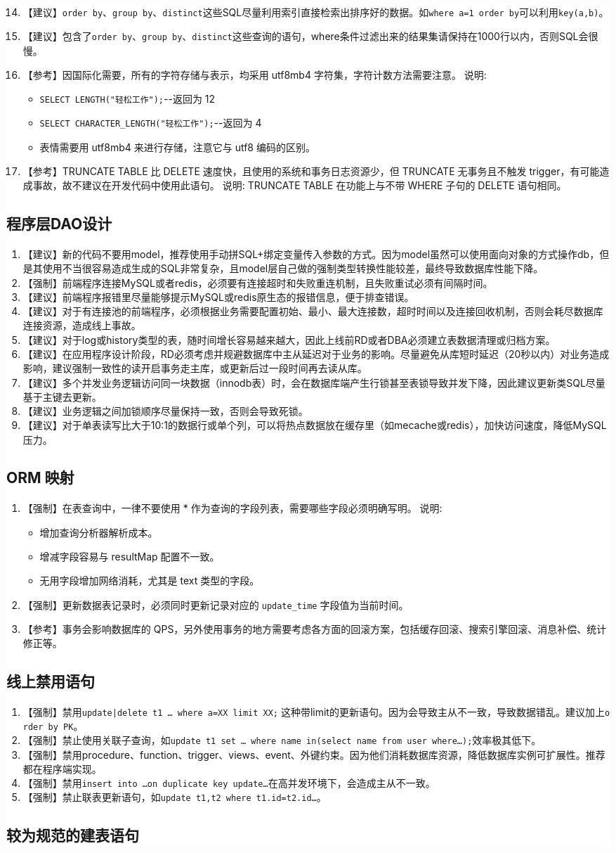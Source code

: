 14. 【建议】`order by`、`group by`、`distinct`这些SQL尽量利用索引直接检索出排序好的数据。如`where a=1 order by`可以利用`key(a,b)`。

15. 【建议】包含了`order by`、`group by`、`distinct`这些查询的语句，where条件过滤出来的结果集请保持在1000行以内，否则SQL会很慢。

16. 【参考】因国际化需要，所有的字符存储与表示，均采用 utf8mb4 字符集，字符计数方法需要注意。
    说明:

    - `SELECT LENGTH("轻松工作");`--返回为 12

    - `SELECT CHARACTER_LENGTH("轻松工作");`--返回为 4

    - 表情需要用 utf8mb4 来进行存储，注意它与 utf8 编码的区别。

17. 【参考】TRUNCATE TABLE 比 DELETE 速度快，且使用的系统和事务日志资源少，但 TRUNCATE 无事务且不触发 trigger，有可能造成事故，故不建议在开发代码中使用此语句。
    说明: TRUNCATE TABLE 在功能上与不带 WHERE 子句的 DELETE 语句相同。

## 程序层DAO设计

1. 【建议】新的代码不要用model，推荐使用手动拼SQL+绑定变量传入参数的方式。因为model虽然可以使用面向对象的方式操作db，但是其使用不当很容易造成生成的SQL非常复杂，且model层自己做的强制类型转换性能较差，最终导致数据库性能下降。
2. 【强制】前端程序连接MySQL或者redis，必须要有连接超时和失败重连机制，且失败重试必须有间隔时间。
3. 【建议】前端程序报错里尽量能够提示MySQL或redis原生态的报错信息，便于排查错误。
4. 【建议】对于有连接池的前端程序，必须根据业务需要配置初始、最小、最大连接数，超时时间以及连接回收机制，否则会耗尽数据库连接资源，造成线上事故。
5. 【建议】对于log或history类型的表，随时间增长容易越来越大，因此上线前RD或者DBA必须建立表数据清理或归档方案。
6. 【建议】在应用程序设计阶段，RD必须考虑并规避数据库中主从延迟对于业务的影响。尽量避免从库短时延迟（20秒以内）对业务造成影响，建议强制一致性的读开启事务走主库，或更新后过一段时间再去读从库。
7. 【建议】多个并发业务逻辑访问同一块数据（innodb表）时，会在数据库端产生行锁甚至表锁导致并发下降，因此建议更新类SQL尽量基于主键去更新。
8. 【建议】业务逻辑之间加锁顺序尽量保持一致，否则会导致死锁。
9. 【建议】对于单表读写比大于10:1的数据行或单个列，可以将热点数据放在缓存里（如mecache或redis），加快访问速度，降低MySQL压力。

## ORM 映射

1. 【强制】在表查询中，一律不要使用 * 作为查询的字段列表，需要哪些字段必须明确写明。
   说明:

   - 增加查询分析器解析成本。

   - 增减字段容易与 resultMap 配置不一致。

   - 无用字段增加网络消耗，尤其是 text 类型的字段。

2. 【强制】更新数据表记录时，必须同时更新记录对应的 `update_time` 字段值为当前时间。

3. 【参考】事务会影响数据库的 QPS，另外使用事务的地方需要考虑各方面的回滚方案，包括缓存回滚、搜索引擎回滚、消息补偿、统计修正等。

## 线上禁用语句

1. 【强制】禁用`update|delete t1 … where a=XX limit XX;` 这种带limit的更新语句。因为会导致主从不一致，导致数据错乱。建议加上`order by PK`。
2. 【强制】禁止使用关联子查询，如`update t1 set … where name in(select name from user where…);`效率极其低下。
3. 【强制】禁用procedure、function、trigger、views、event、外键约束。因为他们消耗数据库资源，降低数据库实例可扩展性。推荐都在程序端实现。
4. 【强制】禁用`insert into …on duplicate key update…`在高并发环境下，会造成主从不一致。
5. 【强制】禁止联表更新语句，如`update t1,t2 where t1.id=t2.id…`。



## 较为规范的建表语句
